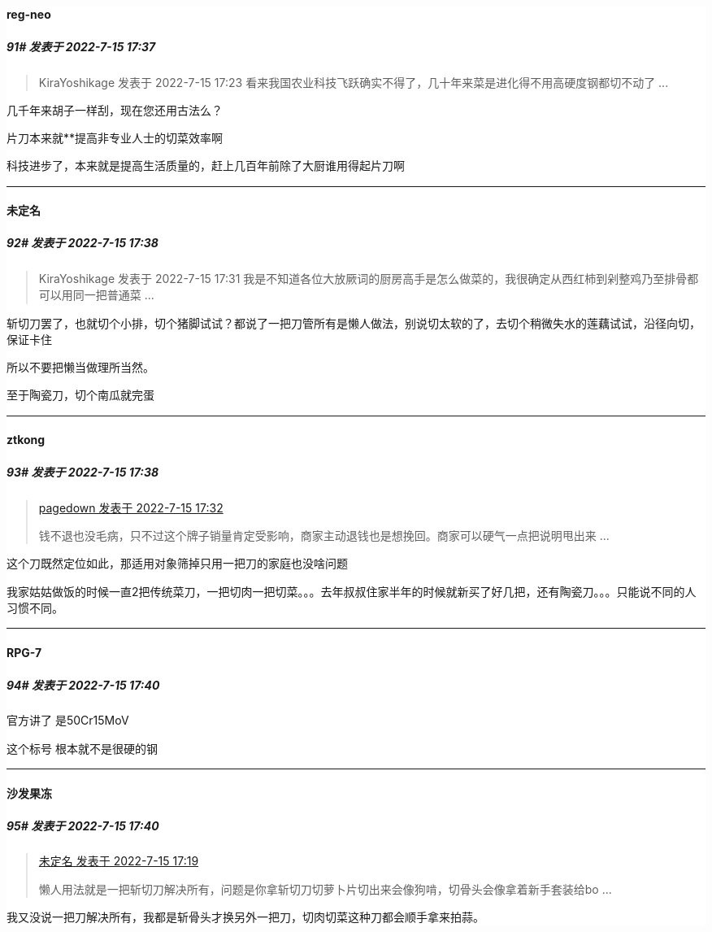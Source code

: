 ####  reg-neo  
##### 91#       发表于 2022-7-15 17:37

<blockquote>KiraYoshikage 发表于 2022-7-15 17:23
看来我国农业科技飞跃确实不得了，几十年来菜是进化得不用高硬度钢都切不动了 ...</blockquote>
几千年来胡子一样刮，现在您还用古法么？

片刀本来就**提高非专业人士的切菜效率啊

科技进步了，本来就是提高生活质量的，赶上几百年前除了大厨谁用得起片刀啊

*****

####  未定名  
##### 92#       发表于 2022-7-15 17:38

<blockquote>KiraYoshikage 发表于 2022-7-15 17:31
我是不知道各位大放厥词的厨房高手是怎么做菜的，我很确定从西红柿到剁整鸡乃至排骨都可以用同一把普通菜 ...</blockquote>
斩切刀罢了，也就切个小排，切个猪脚试试？都说了一把刀管所有是懒人做法，别说切太软的了，去切个稍微失水的莲藕试试，沿径向切，保证卡住

所以不要把懒当做理所当然。

至于陶瓷刀，切个南瓜就完蛋

*****

####  ztkong  
##### 93#       发表于 2022-7-15 17:38

<blockquote><a href="httphttps://bbs.saraba1st.com/2b/forum.php?mod=redirect&amp;goto=findpost&amp;pid=56659806&amp;ptid=2081258" target="_blank">pagedown 发表于 2022-7-15 17:32</a>

钱不退也没毛病，只不过这个牌子销量肯定受影响，商家主动退钱也是想挽回。商家可以硬气一点把说明甩出来 ...</blockquote>
这个刀既然定位如此，那适用对象筛掉只用一把刀的家庭也没啥问题

我家姑姑做饭的时候一直2把传统菜刀，一把切肉一把切菜。。。去年叔叔住家半年的时候就新买了好几把，还有陶瓷刀。。。只能说不同的人习惯不同。

*****

####  RPG-7  
##### 94#       发表于 2022-7-15 17:40

官方讲了 是50Cr15MoV

这个标号 根本就不是很硬的钢

*****

####  沙发果冻  
##### 95#       发表于 2022-7-15 17:40

<blockquote><a href="httphttps://bbs.saraba1st.com/2b/forum.php?mod=redirect&amp;goto=findpost&amp;pid=56659619&amp;ptid=2081258" target="_blank">未定名 发表于 2022-7-15 17:19</a>

懒人用法就是一把斩切刀解决所有，问题是你拿斩切刀切萝卜片切出来会像狗啃，切骨头会像拿着新手套装给bo ...</blockquote>
我又没说一把刀解决所有，我都是斩骨头才换另外一把刀，切肉切菜这种刀都会顺手拿来拍蒜。
